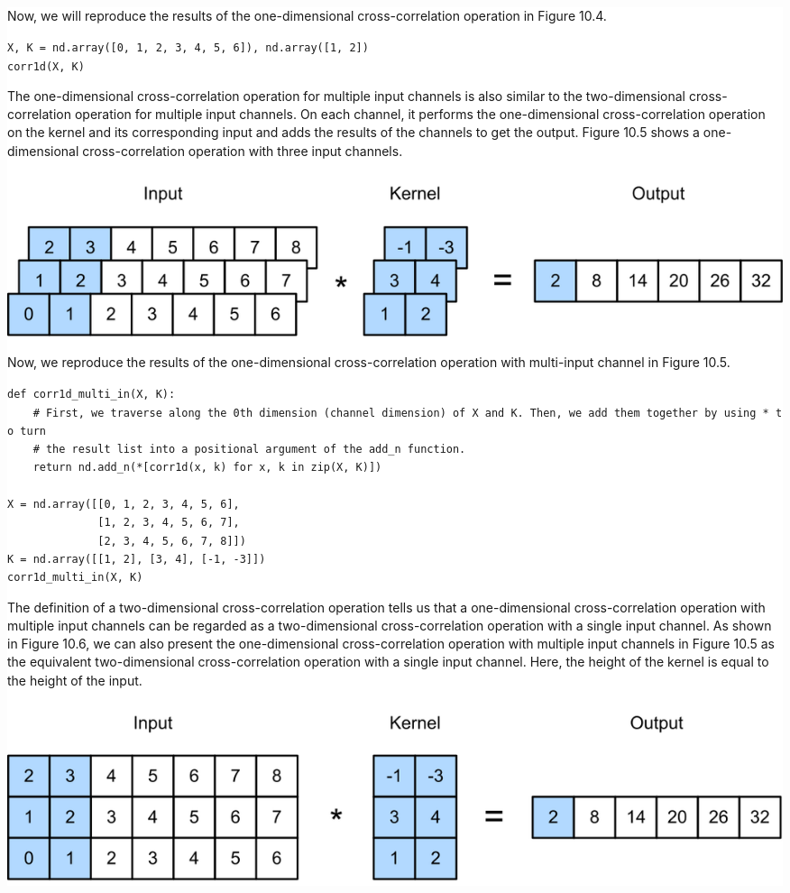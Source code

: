 Now, we will reproduce the results of the one-dimensional cross-correlation operation in Figure 10.4.

```{.python .input  n=4}
X, K = nd.array([0, 1, 2, 3, 4, 5, 6]), nd.array([1, 2])
corr1d(X, K)
```

The one-dimensional cross-correlation operation for multiple input channels is also similar to the two-dimensional cross-correlation operation for multiple input channels. On each channel, it performs the one-dimensional cross-correlation operation on the kernel and its corresponding input and adds the results of the channels to get the output. Figure 10.5 shows a one-dimensional cross-correlation operation with three input channels.

![One-dimensional cross-correlation operation with three input channels. The shaded parts are the first output element as well as the input and kernel array elements used in its calculation: $0\times1+1\times2+1\times3+2\times4+2\times(-1)+3\times(-3)=2$. ](../img/conv1d-channel.svg)

Now, we reproduce the results of the one-dimensional cross-correlation operation with multi-input channel in Figure 10.5.

```{.python .input  n=5}
def corr1d_multi_in(X, K):
    # First, we traverse along the 0th dimension (channel dimension) of X and K. Then, we add them together by using * to turn
    # the result list into a positional argument of the add_n function.
    return nd.add_n(*[corr1d(x, k) for x, k in zip(X, K)])

X = nd.array([[0, 1, 2, 3, 4, 5, 6],
              [1, 2, 3, 4, 5, 6, 7],
              [2, 3, 4, 5, 6, 7, 8]])
K = nd.array([[1, 2], [3, 4], [-1, -3]])
corr1d_multi_in(X, K)
```

The definition of a two-dimensional cross-correlation operation tells us that a one-dimensional cross-correlation operation with multiple input channels can be regarded as a two-dimensional cross-correlation operation with a single input channel. As shown in Figure 10.6, we can also present the one-dimensional cross-correlation operation with multiple input channels in Figure 10.5 as the equivalent two-dimensional cross-correlation operation with a single input channel. Here, the height of the kernel is equal to the height of the input.

![Two-dimensional cross-correlation operation with a single input channel. The highlighted parts are the first output element and the input and kernel array elements used in its calculation: $2\times(-1)+3\times(-3)+1\times3+2\times4+0\times1+1\times2=2$. ](../img/conv1d-2d.svg)
